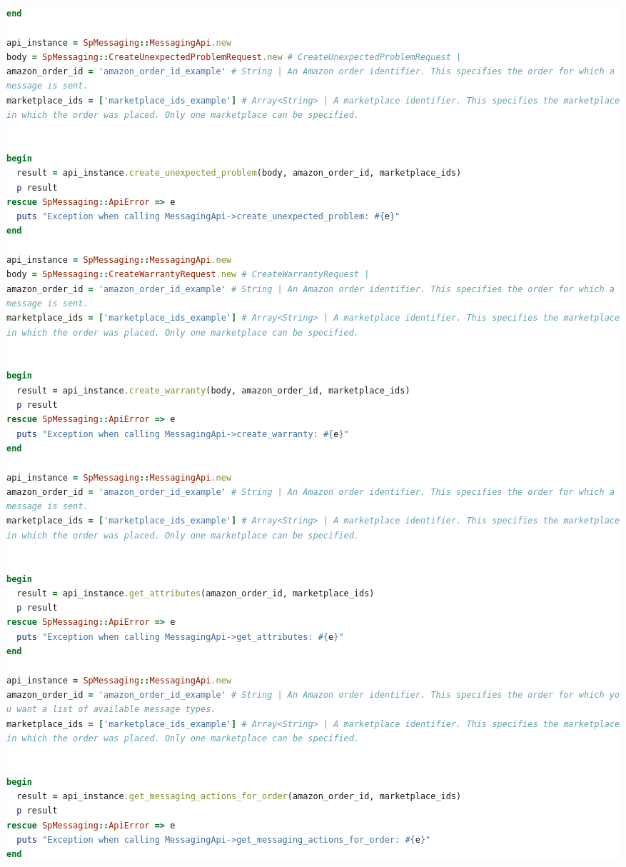 ```ruby
end

api_instance = SpMessaging::MessagingApi.new
body = SpMessaging::CreateUnexpectedProblemRequest.new # CreateUnexpectedProblemRequest | 
amazon_order_id = 'amazon_order_id_example' # String | An Amazon order identifier. This specifies the order for which a message is sent.
marketplace_ids = ['marketplace_ids_example'] # Array<String> | A marketplace identifier. This specifies the marketplace in which the order was placed. Only one marketplace can be specified.


begin
  result = api_instance.create_unexpected_problem(body, amazon_order_id, marketplace_ids)
  p result
rescue SpMessaging::ApiError => e
  puts "Exception when calling MessagingApi->create_unexpected_problem: #{e}"
end

api_instance = SpMessaging::MessagingApi.new
body = SpMessaging::CreateWarrantyRequest.new # CreateWarrantyRequest | 
amazon_order_id = 'amazon_order_id_example' # String | An Amazon order identifier. This specifies the order for which a message is sent.
marketplace_ids = ['marketplace_ids_example'] # Array<String> | A marketplace identifier. This specifies the marketplace in which the order was placed. Only one marketplace can be specified.


begin
  result = api_instance.create_warranty(body, amazon_order_id, marketplace_ids)
  p result
rescue SpMessaging::ApiError => e
  puts "Exception when calling MessagingApi->create_warranty: #{e}"
end

api_instance = SpMessaging::MessagingApi.new
amazon_order_id = 'amazon_order_id_example' # String | An Amazon order identifier. This specifies the order for which a message is sent.
marketplace_ids = ['marketplace_ids_example'] # Array<String> | A marketplace identifier. This specifies the marketplace in which the order was placed. Only one marketplace can be specified.


begin
  result = api_instance.get_attributes(amazon_order_id, marketplace_ids)
  p result
rescue SpMessaging::ApiError => e
  puts "Exception when calling MessagingApi->get_attributes: #{e}"
end

api_instance = SpMessaging::MessagingApi.new
amazon_order_id = 'amazon_order_id_example' # String | An Amazon order identifier. This specifies the order for which you want a list of available message types.
marketplace_ids = ['marketplace_ids_example'] # Array<String> | A marketplace identifier. This specifies the marketplace in which the order was placed. Only one marketplace can be specified.


begin
  result = api_instance.get_messaging_actions_for_order(amazon_order_id, marketplace_ids)
  p result
rescue SpMessaging::ApiError => e
  puts "Exception when calling MessagingApi->get_messaging_actions_for_order: #{e}"
end
```

